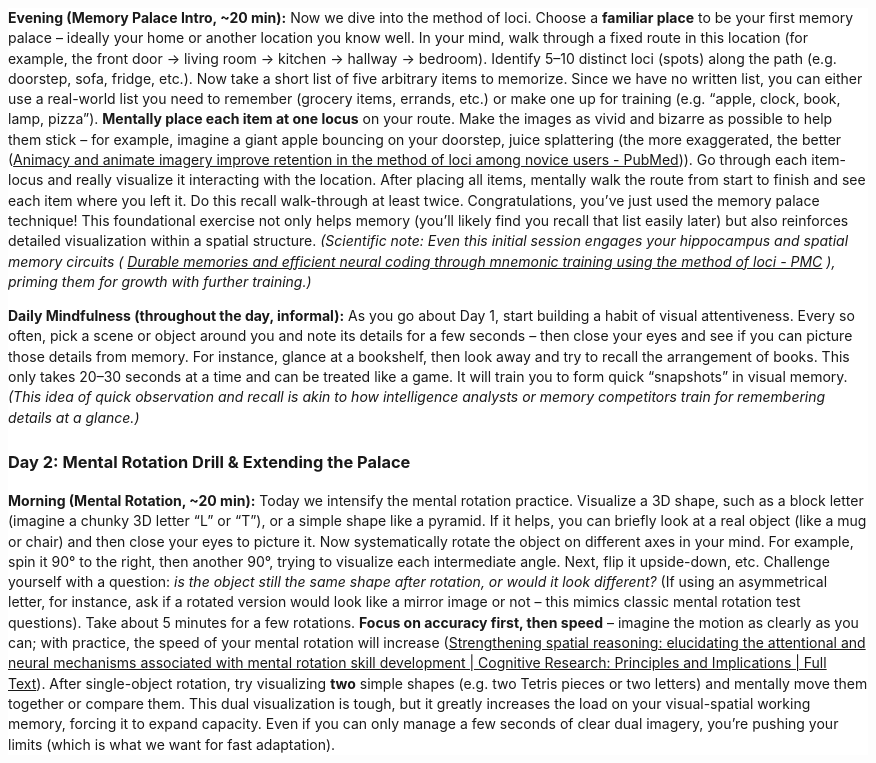 **Evening (Memory Palace Intro, ~20 min):** Now we dive into the method of loci. Choose a **familiar place** to be your first memory palace – ideally your home or another location you know well. In your mind, walk through a fixed route in this location (for example, the front door → living room → kitchen → hallway → bedroom). Identify 5–10 distinct loci (spots) along the path (e.g. doorstep, sofa, fridge, etc.). Now take a short list of five arbitrary items to memorize. Since we have no written list, you can either use a real-world list you need to remember (grocery items, errands, etc.) or make one up for training (e.g. “apple, clock, book, lamp, pizza”). **Mentally place each item at one locus** on your route. Make the images as vivid and bizarre as possible to help them stick – for example, imagine a giant apple bouncing on your doorstep, juice splattering (the more exaggerated, the better ([Animacy and animate imagery improve retention in the method of loci among novice users - PubMed](https://pubmed.ncbi.nlm.nih.gov/33837512/#:~:text=additive%20effect%20of%20animacy%20is,produce%20high%20levels%20of%20recall))). Go through each item-locus and really visualize it interacting with the location. After placing all items, mentally walk the route from start to finish and see each item where you left it. Do this recall walk-through at least twice. Congratulations, you’ve just used the memory palace technique! This foundational exercise not only helps memory (you’ll likely find you recall that list easily later) but also reinforces detailed visualization within a spatial structure. _(Scientific note: Even this initial session engages your hippocampus and spatial memory circuits ( [Durable memories and efficient neural coding through mnemonic training using the method of loci - PMC](https://pmc.ncbi.nlm.nih.gov/articles/PMC7929507/#:~:text=Mnemonic%20techniques%20are%20powerful%20tools,are%20able%20to%20memorize%20and) ), priming them for growth with further training.)_

**Daily Mindfulness (throughout the day, informal):** As you go about Day 1, start building a habit of visual attentiveness. Every so often, pick a scene or object around you and note its details for a few seconds – then close your eyes and see if you can picture those details from memory. For instance, glance at a bookshelf, then look away and try to recall the arrangement of books. This only takes 20–30 seconds at a time and can be treated like a game. It will train you to form quick “snapshots” in visual memory. _(This idea of quick observation and recall is akin to how intelligence analysts or memory competitors train for remembering details at a glance.)_

### Day 2: Mental Rotation Drill & Extending the Palace

**Morning (Mental Rotation, ~20 min):** Today we intensify the mental rotation practice. Visualize a 3D shape, such as a block letter (imagine a chunky 3D letter “L” or “T”), or a simple shape like a pyramid. If it helps, you can briefly look at a real object (like a mug or chair) and then close your eyes to picture it. Now systematically rotate the object on different axes in your mind. For example, spin it 90° to the right, then another 90°, trying to visualize each intermediate angle. Next, flip it upside-down, etc. Challenge yourself with a question: _is the object still the same shape after rotation, or would it look different?_ (If using an asymmetrical letter, for instance, ask if a rotated version would look like a mirror image or not – this mimics classic mental rotation test questions). Take about 5 minutes for a few rotations. **Focus on accuracy first, then speed** – imagine the motion as clearly as you can; with practice, the speed of your mental rotation will increase ([Strengthening spatial reasoning: elucidating the attentional and neural mechanisms associated with mental rotation skill development | Cognitive Research: Principles and Implications | Full Text](https://cognitiveresearchjournal.springeropen.com/articles/10.1186/s41235-020-00211-y#:~:text=difference%20between%20the%20two%20training,accuracy%20data%20in%20that%20the)). After single-object rotation, try visualizing **two** simple shapes (e.g. two Tetris pieces or two letters) and mentally move them together or compare them. This dual visualization is tough, but it greatly increases the load on your visual-spatial working memory, forcing it to expand capacity. Even if you can only manage a few seconds of clear dual imagery, you’re pushing your limits (which is what we want for fast adaptation).
